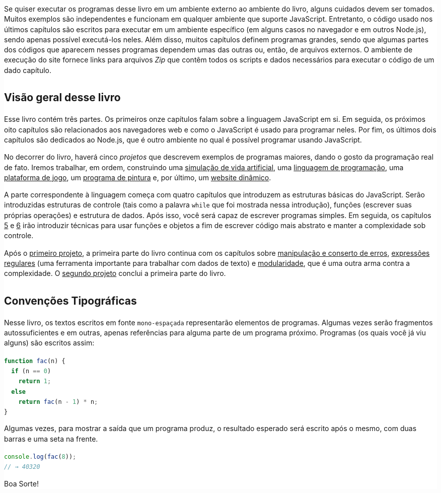 Se quiser executar os programas desse livro em um ambiente externo ao ambiente do livro, alguns cuidados devem ser tomados. Muitos exemplos são independentes e funcionam em qualquer ambiente que suporte JavaScript. Entretanto, o código usado nos últimos capítulos são escritos para executar em um ambiente específico (em alguns casos no navegador e em outros Node.js), sendo apenas possível executá-los neles. Além disso, muitos capítulos definem programas grandes, sendo que algumas partes dos códigos que aparecem nesses programas dependem umas das outras ou, então, de arquivos externos. O ambiente de execução do site fornece links para arquivos _Zip_ que contêm todos os scripts e dados necessários para executar o código de um dado capítulo.

## Visão geral desse livro

Esse livro contém três partes. Os primeiros onze capítulos falam sobre a linguagem JavaScript em si. Em seguida, os próximos oito capítulos são relacionados aos navegadores web e como o JavaScript é usado para programar neles. Por fim, os últimos dois capítulos são dedicados ao Node.js, que é outro ambiente no qual é possível programar usando JavaScript.

No decorrer do livro, haverá cinco _projetos_ que descrevem exemplos de programas maiores, dando o gosto da programação real de fato. Iremos trabalhar, em ordem, construindo uma [simulação de vida artificial](./07-pratica-vida-eletronica.md), uma [linguagem de programação](./11-pratica-linguagem-de-programacao.md), uma [plataforma de jogo](./15-projeto-plataforma-de-jogo.md), um [programa de pintura](./19-projeto-um-programa-de-pintura.md) e, por último, um [website dinâmico](./21-projeto-website-de-compartilhamento-de-habilidades.md).

A parte correspondente à linguagem começa com quatro capítulos que introduzem as estruturas básicas do JavaScript. Serão introduzidas estruturas de controle (tais como a palavra `while` que foi mostrada nessa introdução), funções (escrever suas próprias operações) e estrutura de dados. Após isso, você será capaz de escrever programas simples. Em seguida, os capítulos [5](./05-funcoes-de-ordem-superior.md) e [6](./06-a-vida-secreta-dos-objetos.md) irão introduzir técnicas para usar funções e objetos a fim de escrever código mais abstrato e manter a complexidade sob controle.

Após o [primeiro projeto](./07-pratica-vida-eletronica.md), a primeira parte do livro continua com os capítulos sobre [manipulação e conserto de erros](./08-erros-e-manipulacao-de-erros.md), [expressões regulares](./09-expressoes-regulares.md) (uma ferramenta importante para trabalhar com dados de texto) e [modularidade](./10-modulos.md), que é uma outra arma contra a complexidade. O [segundo projeto](./11-pratica-linguagem-de-programacao.md) conclui a primeira parte do livro.

## Convenções Tipográficas

Nesse livro, os textos escritos em fonte `mono-espaçada` representarão elementos de programas. Algumas vezes serão fragmentos autossuficientes e em outras, apenas referências para alguma parte de um programa próximo. Programas (os quais você já viu alguns) são escritos assim:

```js
function fac(n) {
  if (n == 0)
    return 1;
  else
    return fac(n - 1) * n;
}
```

Algumas vezes, para mostrar a saída que um programa produz, o resultado esperado será escrito após o mesmo, com duas barras e uma seta na frente.

```js
console.log(fac(8));
// → 40320
```

Boa Sorte!
